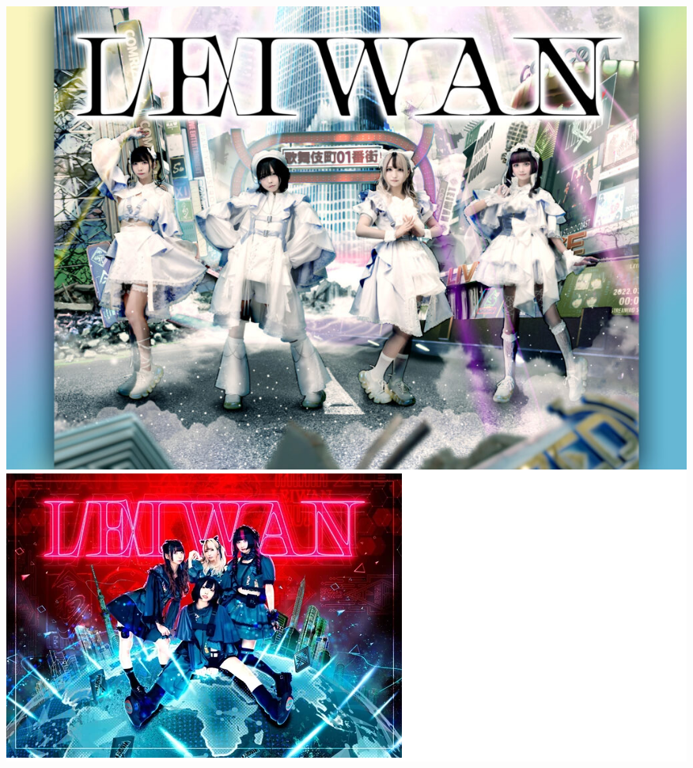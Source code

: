   <img class="gallery-image" src="./images/leiwan/2023e.jpg" alt="2023-early">
  <img class="gallery-image" src="./images/leiwan/2021.png" alt="2021">